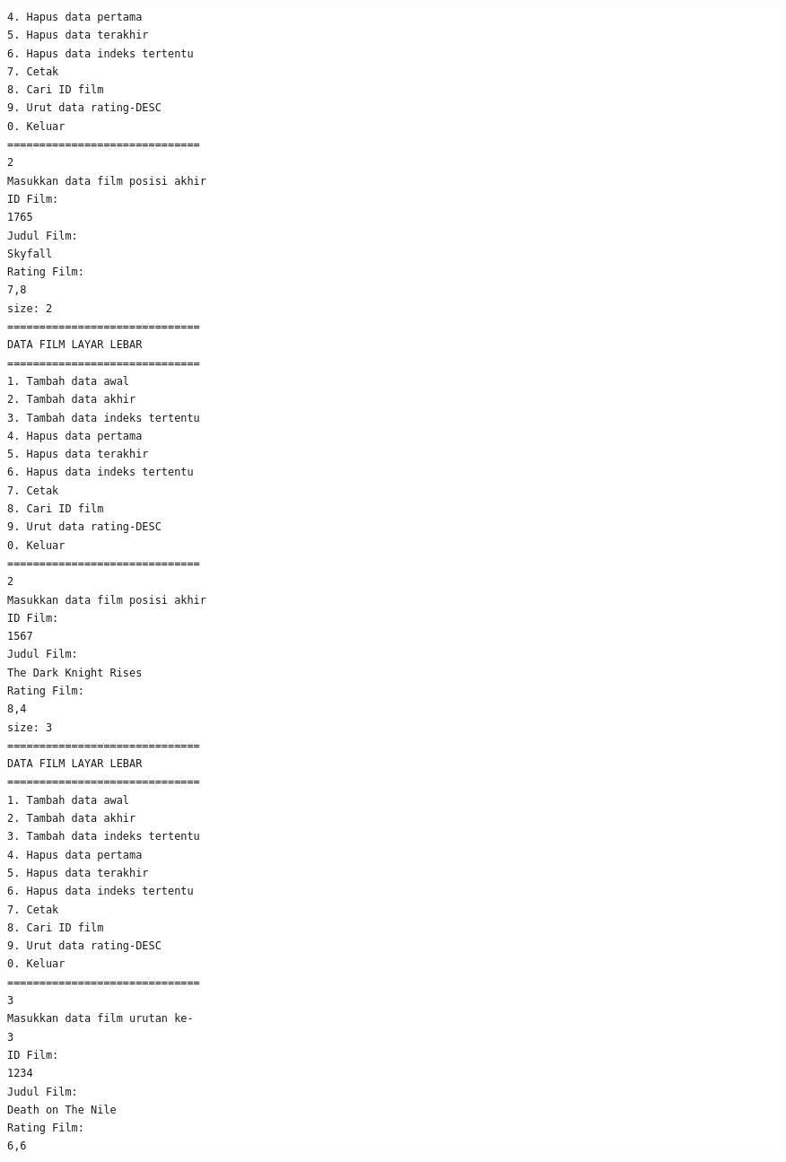 ```
4. Hapus data pertama
5. Hapus data terakhir
6. Hapus data indeks tertentu
7. Cetak
8. Cari ID film
9. Urut data rating-DESC
0. Keluar
==============================
2
Masukkan data film posisi akhir
ID Film:
1765
Judul Film:
Skyfall
Rating Film:
7,8
size: 2
==============================
DATA FILM LAYAR LEBAR
==============================
1. Tambah data awal
2. Tambah data akhir
3. Tambah data indeks tertentu
4. Hapus data pertama
5. Hapus data terakhir
6. Hapus data indeks tertentu
7. Cetak
8. Cari ID film
9. Urut data rating-DESC
0. Keluar
==============================
2
Masukkan data film posisi akhir
ID Film:
1567
Judul Film:
The Dark Knight Rises
Rating Film:
8,4
size: 3
==============================
DATA FILM LAYAR LEBAR
==============================
1. Tambah data awal
2. Tambah data akhir
3. Tambah data indeks tertentu
4. Hapus data pertama
5. Hapus data terakhir
6. Hapus data indeks tertentu
7. Cetak
8. Cari ID film
9. Urut data rating-DESC
0. Keluar
==============================
3
Masukkan data film urutan ke-
3
ID Film:
1234
Judul Film:
Death on The Nile
Rating Film:
6,6
```